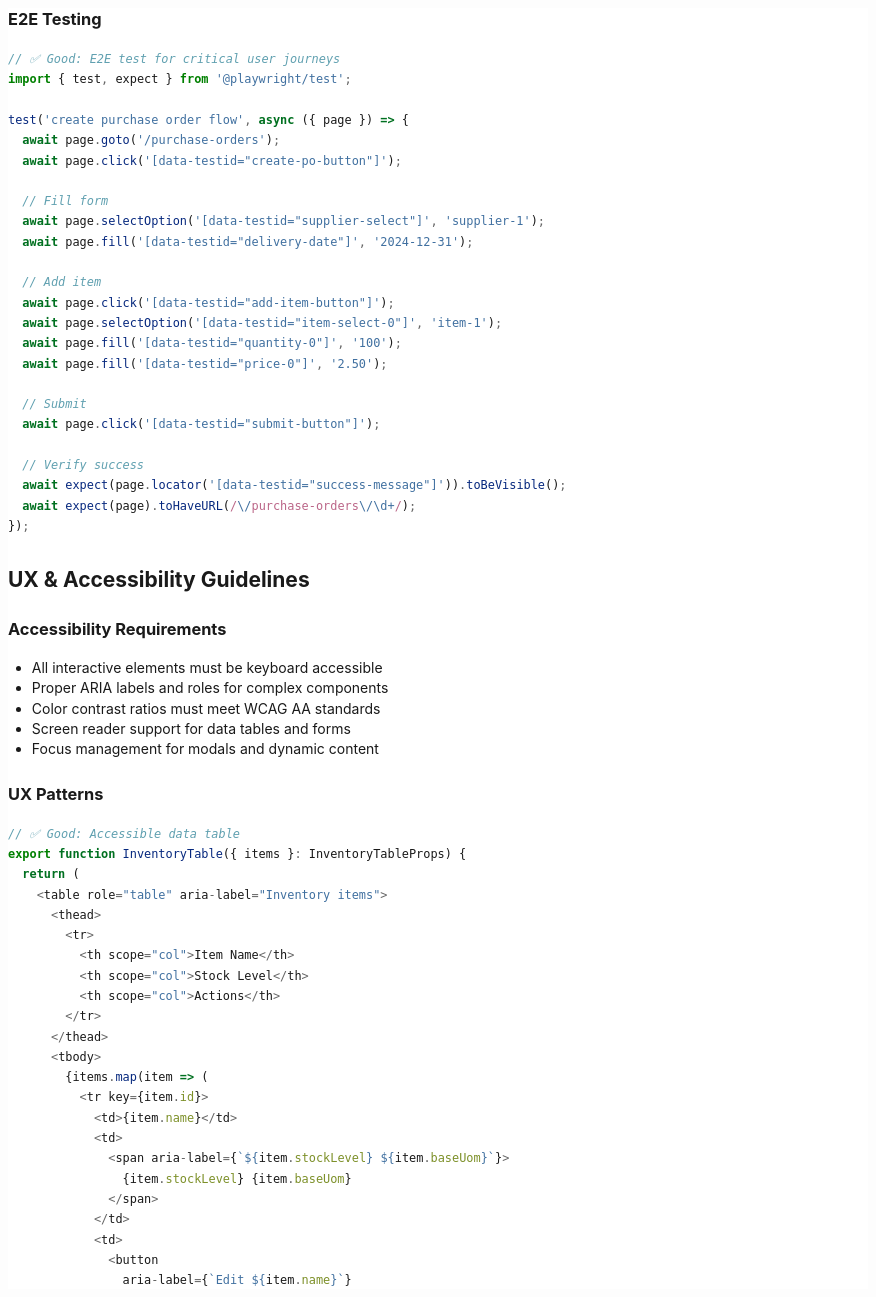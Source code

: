 ### E2E Testing
```typescript
// ✅ Good: E2E test for critical user journeys
import { test, expect } from '@playwright/test';

test('create purchase order flow', async ({ page }) => {
  await page.goto('/purchase-orders');
  await page.click('[data-testid="create-po-button"]');
  
  // Fill form
  await page.selectOption('[data-testid="supplier-select"]', 'supplier-1');
  await page.fill('[data-testid="delivery-date"]', '2024-12-31');
  
  // Add item
  await page.click('[data-testid="add-item-button"]');
  await page.selectOption('[data-testid="item-select-0"]', 'item-1');
  await page.fill('[data-testid="quantity-0"]', '100');
  await page.fill('[data-testid="price-0"]', '2.50');
  
  // Submit
  await page.click('[data-testid="submit-button"]');
  
  // Verify success
  await expect(page.locator('[data-testid="success-message"]')).toBeVisible();
  await expect(page).toHaveURL(/\/purchase-orders\/\d+/);
});
```

## UX & Accessibility Guidelines

### Accessibility Requirements
- All interactive elements must be keyboard accessible
- Proper ARIA labels and roles for complex components
- Color contrast ratios must meet WCAG AA standards
- Screen reader support for data tables and forms
- Focus management for modals and dynamic content

### UX Patterns
```typescript
// ✅ Good: Accessible data table
export function InventoryTable({ items }: InventoryTableProps) {
  return (
    <table role="table" aria-label="Inventory items">
      <thead>
        <tr>
          <th scope="col">Item Name</th>
          <th scope="col">Stock Level</th>
          <th scope="col">Actions</th>
        </tr>
      </thead>
      <tbody>
        {items.map(item => (
          <tr key={item.id}>
            <td>{item.name}</td>
            <td>
              <span aria-label={`${item.stockLevel} ${item.baseUom}`}>
                {item.stockLevel} {item.baseUom}
              </span>
            </td>
            <td>
              <button 
                aria-label={`Edit ${item.name}`}
```
